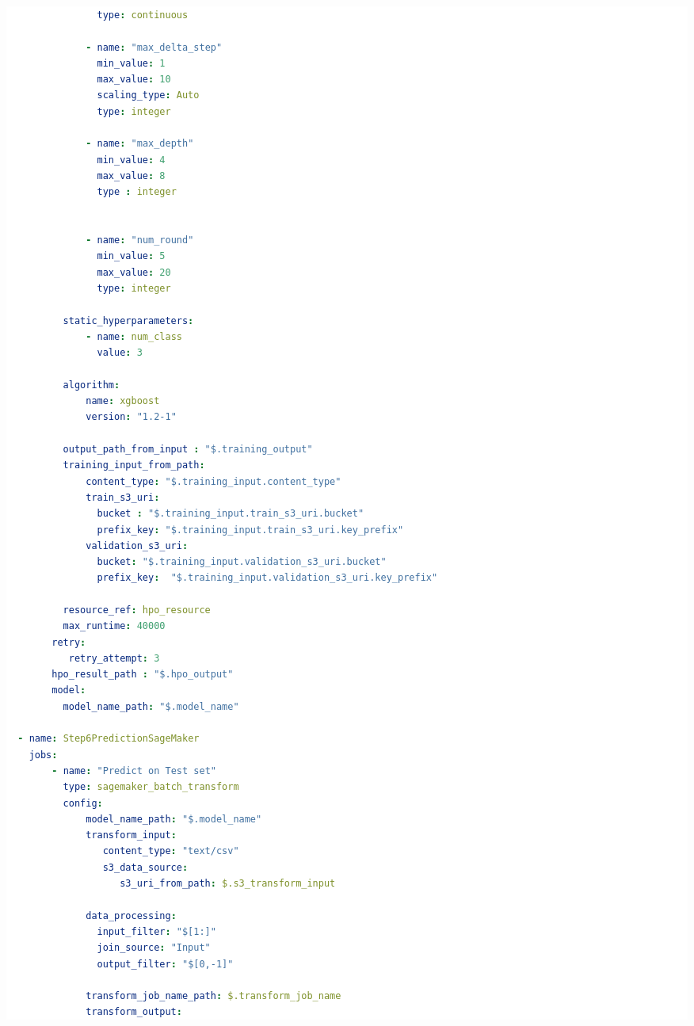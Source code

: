 ```yaml
                type: continuous

              - name: "max_delta_step"
                min_value: 1
                max_value: 10
                scaling_type: Auto
                type: integer

              - name: "max_depth"
                min_value: 4
                max_value: 8
                type : integer


              - name: "num_round"
                min_value: 5
                max_value: 20
                type: integer

          static_hyperparameters:
              - name: num_class
                value: 3

          algorithm:
              name: xgboost
              version: "1.2-1"

          output_path_from_input : "$.training_output"
          training_input_from_path:
              content_type: "$.training_input.content_type"
              train_s3_uri:
                bucket : "$.training_input.train_s3_uri.bucket"
                prefix_key: "$.training_input.train_s3_uri.key_prefix"
              validation_s3_uri:
                bucket: "$.training_input.validation_s3_uri.bucket"
                prefix_key:  "$.training_input.validation_s3_uri.key_prefix"

          resource_ref: hpo_resource
          max_runtime: 40000
        retry:
           retry_attempt: 3
        hpo_result_path : "$.hpo_output"
        model:
          model_name_path: "$.model_name"

  - name: Step6PredictionSageMaker
    jobs:
        - name: "Predict on Test set"
          type: sagemaker_batch_transform
          config:
              model_name_path: "$.model_name"
              transform_input:
                 content_type: "text/csv"
                 s3_data_source:
                    s3_uri_from_path: $.s3_transform_input

              data_processing:
                input_filter: "$[1:]"
                join_source: "Input"
                output_filter: "$[0,-1]"

              transform_job_name_path: $.transform_job_name
              transform_output:
```